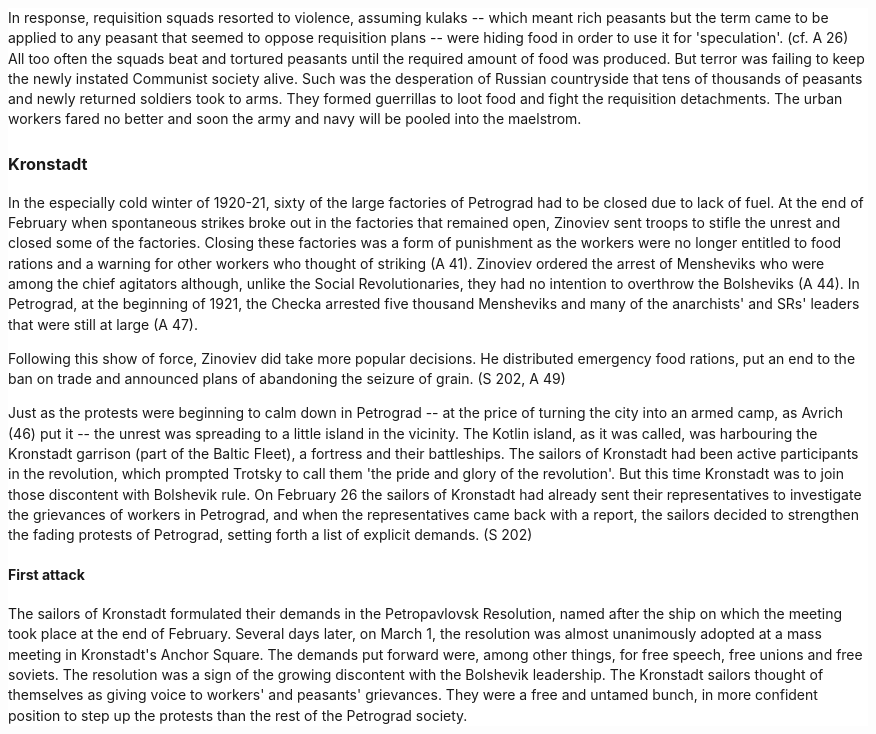 In response, requisition squads resorted to violence, assuming kulaks -- which
meant rich peasants but the term came to be applied to any peasant that seemed 
to oppose requisition plans -- were hiding food in order to use it for 'speculation'.
(cf. A 26)
All too often the squads beat and tortured peasants until the required amount of food 
was produced.
But terror was failing to keep the newly instated Communist society alive.
Such was the desperation of Russian countryside that tens of thousands of peasants 
and newly returned soldiers took to arms.
They formed guerrillas to loot food and fight the requisition detachments. 
The urban workers fared no better and soon the army and navy will be pooled
into the maelstrom.


### Kronstadt

In the especially cold winter of 1920-21, sixty of the large factories 
of Petrograd had to be closed due to lack of fuel. 
At the end of February when spontaneous strikes broke out in the 
factories that remained open, Zinoviev sent troops to stifle the 
unrest and closed some of the factories. 
Closing these factories was a form of punishment as the workers were 
no longer entitled to food rations and a warning for other workers 
who thought of striking (A 41).
Zinoviev ordered the arrest of Mensheviks who were among the chief 
agitators although, unlike the Social Revolutionaries, they had no 
intention to overthrow the Bolsheviks (A 44).
In Petrograd, at the beginning of 1921, the Checka arrested five 
thousand Mensheviks and many of the anarchists' and SRs' leaders 
that were still at large (A 47).

Following this show of force, Zinoviev did take more popular decisions.
He distributed emergency food rations, put an end to the ban on trade
and announced plans of abandoning the seizure of grain. (S 202, A 49)

Just as the protests were beginning to calm down in Petrograd -- at the price 
of turning the city into an armed camp, as Avrich (46) put it -- the unrest 
was spreading to a little island in the vicinity. The Kotlin island, as it was
called, was harbouring the Kronstadt garrison (part of the Baltic Fleet), 
a fortress and their battleships. 
The sailors of Kronstadt had been active participants in the revolution, 
which prompted Trotsky to call them 'the pride and glory of the revolution'. 
But this time Kronstadt was to join those discontent with Bolshevik rule.
On February 26 the sailors of Kronstadt had already sent their 
representatives to investigate the grievances of workers in Petrograd, 
and when the representatives came back with a report, the sailors decided 
to strengthen the fading protests of Petrograd, setting forth a list of 
explicit demands. (S 202)

#### First attack

The sailors of Kronstadt formulated their demands in the Petropavlovsk 
Resolution, named after the ship on which the meeting took place at the
end of February. 
Several days later, on March 1, the resolution was almost unanimously 
adopted at a mass meeting in Kronstadt's Anchor Square.
The demands put forward were, among other things, for free speech, free 
unions and free soviets. 
The resolution was a sign of the growing discontent with the Bolshevik
leadership. 
The Kronstadt sailors thought of themselves as giving voice to workers' 
and peasants' grievances. They were a free and untamed bunch, in more
confident position to step up the protests than the rest of the Petrograd 
society.
